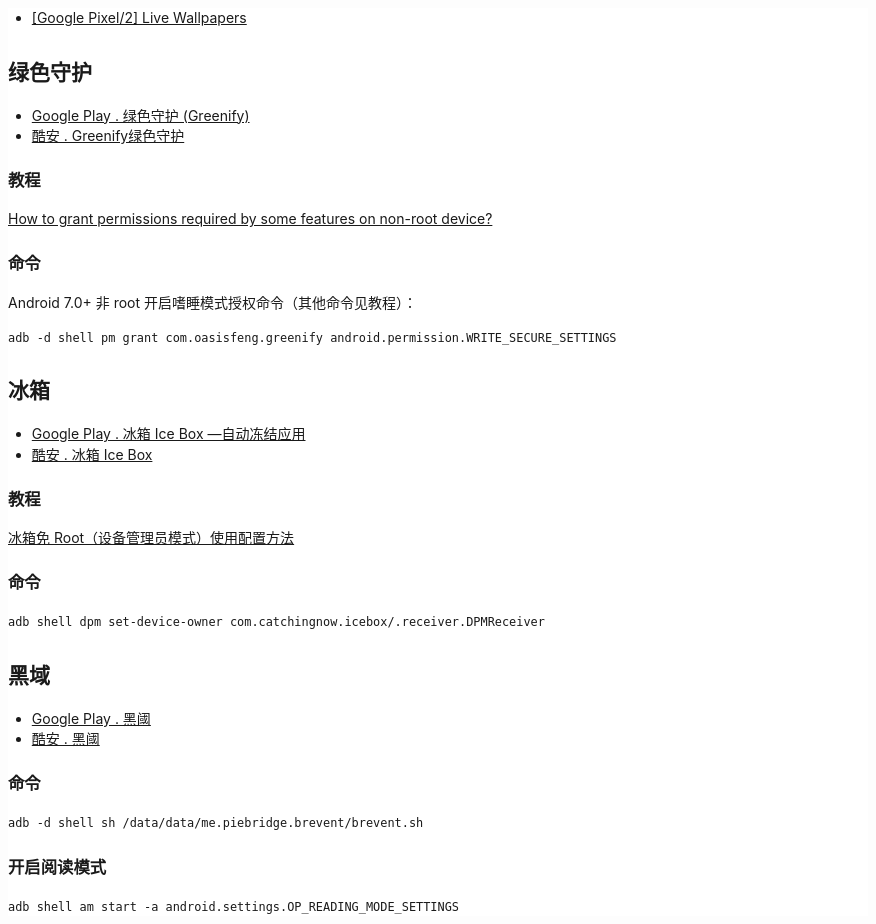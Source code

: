 * [[Google Pixel/2] Live Wallpapers](https://forum.xda-developers.com/android/apps-games/port-live-earth-wallpapers-t3481640)

## 绿色守护

* [Google Play . 绿色守护 (Greenify)](https://play.google.com/store/apps/details?id=com.oasisfeng.greenify&hl=zh)
* [酷安 . Greenify绿色守护](https://www.coolapk.com/apk/com.oasisfeng.greenify)

### 教程

[How to grant permissions required by some features on non-root device?](https://greenify.uservoice.com/knowledgebase/articles/749142)

### 命令

Android 7.0+ 非 root 开启嗜睡模式授权命令（其他命令见教程）：

```
adb -d shell pm grant com.oasisfeng.greenify android.permission.WRITE_SECURE_SETTINGS
```

## 冰箱

* [Google Play . 冰箱 Ice Box —自动冻结应用](https://play.google.com/store/apps/details?id=com.catchingnow.icebox&hl=zh)
* [酷安 . 冰箱 Ice Box](https://www.coolapk.com/apk/com.catchingnow.icebox)

### 教程

[冰箱免 Root（设备管理员模式）使用配置方法](https://github.com/heruoxin/Ice-Box-Docs/blob/master/Device%20Owner%20%EF%BC%88%E5%85%8D%20root%EF%BC%89%E6%A8%A1%E5%BC%8F%E8%AE%BE%E7%BD%AE.md)

### 命令

```
adb shell dpm set-device-owner com.catchingnow.icebox/.receiver.DPMReceiver
```

## 黑域

* [Google Play . 黑阈](https://play.google.com/store/apps/details?id=me.piebridge.brevent&hl=zh)
* [酷安 . 黑阈](https://www.coolapk.com/apk/me.piebridge.brevent)

### 命令

```
adb -d shell sh /data/data/me.piebridge.brevent/brevent.sh
```

### 开启阅读模式
```
adb shell am start -a android.settings.OP_READING_MODE_SETTINGS
```
